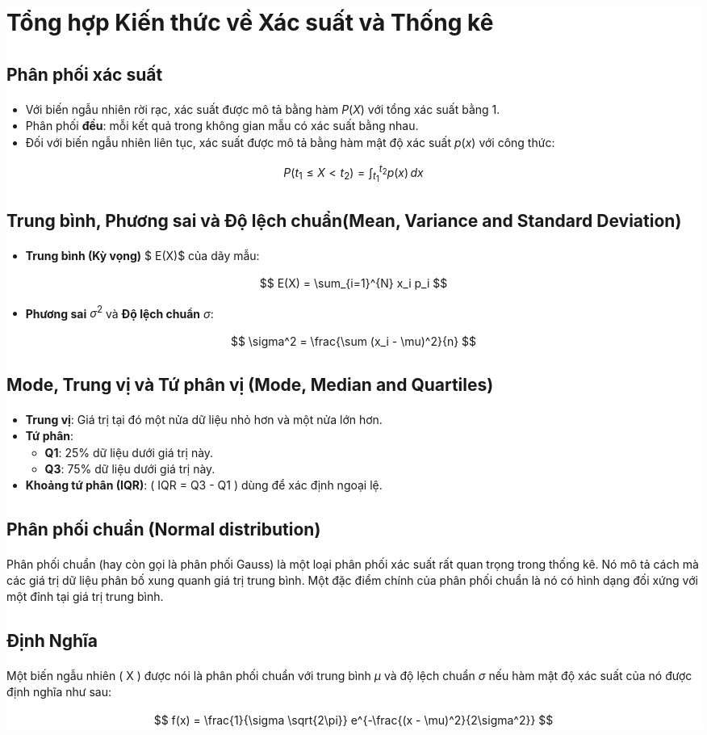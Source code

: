 # Tổng hợp Kiến thức về Xác suất và Thống kê

##  Phân phối xác suất
- Với biến ngẫu nhiên rời rạc, xác suất được mô tả bằng hàm $P(X)$ với tổng xác suất bằng 1.
- Phân phối **đều**: mỗi kết quả trong không gian mẫu có xác suất bằng nhau.
- Đối với biến ngẫu nhiên liên tục, xác suất được mô tả bằng hàm mật độ xác suất $p(x)$ với công thức:

$$
P(t_1 \leq X < t_2) = \int_{t_1}^{t_2} p(x) \, dx
$$


## Trung bình, Phương sai và Độ lệch chuẩn(Mean, Variance and Standard Deviation)
- **Trung bình (Kỳ vọng)** $ E(X)$ của dãy mẫu:

$$
E(X) = \sum_{i=1}^{N} x_i p_i
$$

- **Phương sai** $\sigma^2$ và **Độ lệch chuẩn** $\sigma$:


$$
\sigma^2 = \frac{\sum (x_i - \mu)^2}{n}
$$

## Mode, Trung vị và Tứ phân vị (Mode, Median and Quartiles)
- **Trung vị**: Giá trị tại đó một nửa dữ liệu nhỏ hơn và một nửa lớn hơn.
- **Tứ phân**: 
  - **Q1**: 25% dữ liệu dưới giá trị này.
  - **Q3**: 75% dữ liệu dưới giá trị này.
- **Khoảng tứ phân (IQR)**: \( IQR = Q3 - Q1 \) dùng để xác định ngoại lệ.


## Phân phối chuẩn (Normal distribution)

Phân phối chuẩn (hay còn gọi là phân phối Gauss) là một loại phân phối xác suất rất quan trọng trong thống kê. Nó mô tả cách mà các giá trị dữ liệu phân bố xung quanh giá trị trung bình. Một đặc điểm chính của phân phối chuẩn là nó có hình dạng đối xứng với một đỉnh tại giá trị trung bình.

## Định Nghĩa

Một biến ngẫu nhiên \( X \) được nói là phân phối chuẩn với trung bình $\mu$ và độ lệch chuẩn $\sigma$ nếu hàm mật độ xác suất của nó được định nghĩa như sau:

$$
f(x) = \frac{1}{\sigma \sqrt{2\pi}} e^{-\frac{(x - \mu)^2}{2\sigma^2}}
$$
